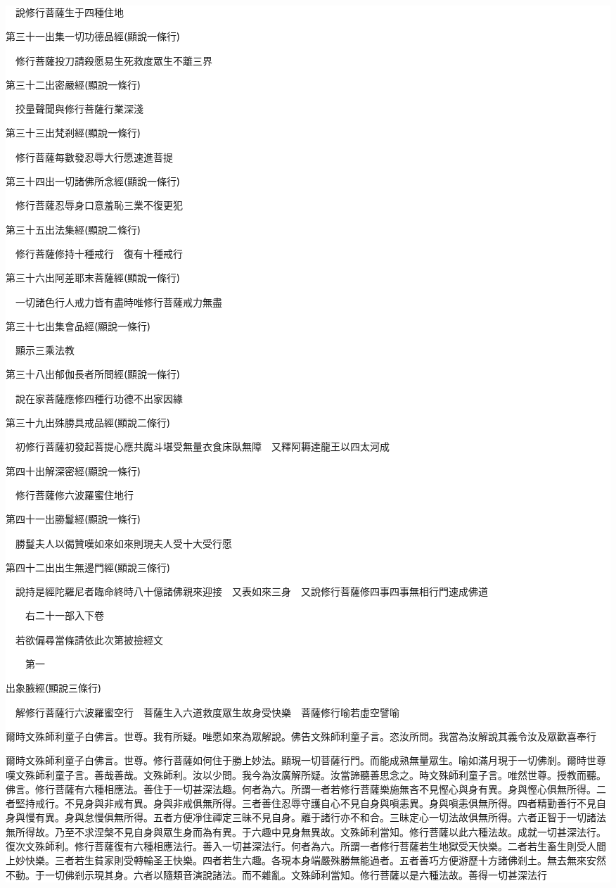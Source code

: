 　說修行菩薩生于四種住地

第三十一出集一切功德品經(顯說一條行)

　修行菩薩投刀請殺愿易生死救度眾生不離三界

第三十二出密嚴經(顯說一條行)

　挍量聲聞與修行菩薩行業深淺

第三十三出梵剎經(顯說一條行)

　修行菩薩每數發忍辱大行愿速進菩提

第三十四出一切諸佛所念經(顯說一條行)

　修行菩薩忍辱身口意羞恥三業不復更犯

第三十五出法集經(顯說二條行)

　修行菩薩修持十種戒行　復有十種戒行

第三十六出阿差耶末菩薩經(顯說一條行)

　一切諸色行人戒力皆有盡時唯修行菩薩戒力無盡

第三十七出集會品經(顯說一條行)

　顯示三乘法教

第三十八出郁伽長者所問經(顯說一條行)

　說在家菩薩應修四種行功德不出家因緣

第三十九出殊勝具戒品經(顯說二條行)

　初修行菩薩初發起菩提心應共魔斗堪受無量衣食床臥無障　又釋阿耨達龍王以四太河成

第四十出解深密經(顯說一條行)

　修行菩薩修六波羅蜜住地行

第四十一出勝鬘經(顯說一條行)

　勝鬘夫人以偈贊嘆如來如來則現夫人受十大受行愿

第四十二出出生無邊門經(顯說三條行)

　說持是經陀羅尼者臨命終時八十億諸佛親來迎接　又表如來三身　又說修行菩薩修四事四事無相行門速成佛道

　　右二十一部入下卷

　若欲偏尋當條請依此次第披撿經文

　　第一

出象腋經(顯說三條行)

　解修行菩薩行六波羅蜜空行　菩薩生入六道救度眾生故身受快樂　菩薩修行喻若虛空譬喻

爾時文殊師利童子白佛言。世尊。我有所疑。唯愿如來為眾解說。佛告文殊師利童子言。恣汝所問。我當為汝解說其義令汝及眾歡喜奉行

爾時文殊師利童子白佛言。世尊。修行菩薩如何住于勝上妙法。顯現一切菩薩行門。而能成熟無量眾生。喻如滿月現于一切佛剎。爾時世尊嘆文殊師利童子言。善哉善哉。文殊師利。汝以少問。我今為汝廣解所疑。汝當諦聽善思念之。時文殊師利童子言。唯然世尊。授教而聽。佛言。修行菩薩有六種相應法。善住于一切甚深法趣。何者為六。所謂一者若修行菩薩樂施無吝不見慳心與身有異。身與慳心俱無所得。二者堅持戒行。不見身與非戒有異。身與非戒俱無所得。三者善住忍辱守護自心不見自身與嗔恚異。身與嗔恚俱無所得。四者精勤善行不見自身與慢有異。身與怠慢俱無所得。五者方便凈住禪定三昧不見自身。離于諸行亦不和合。三昧定心一切法故俱無所得。六者正智于一切諸法無所得故。乃至不求涅槃不見自身與眾生身而為有異。于六趣中見身無異故。文殊師利當知。修行菩薩以此六種法故。成就一切甚深法行。復次文殊師利。修行菩薩復有六種相應法行。善入一切甚深法行。何者為六。所謂一者修行菩薩若生地獄受天快樂。二者若生畜生則受人間上妙快樂。三者若生貧家則受轉輪圣王快樂。四者若生六趣。各現本身端嚴殊勝無能過者。五者善巧方便游歷十方諸佛剎土。無去無來安然不動。于一切佛剎示現其身。六者以隨類音演說諸法。而不雜亂。文殊師利當知。修行菩薩以是六種法故。善得一切甚深法行
